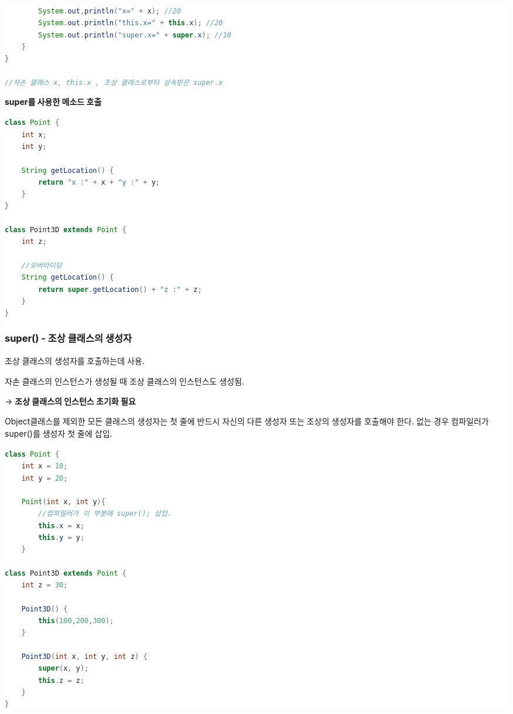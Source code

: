 ```java
		System.out,println("x=" + x); //20
		System.out.println("this.x=" + this.x); //20
		System.out.println("super.x=" + super.x); //10
	}
}

//자손 클래스 x, this.x , 조상 클래스로부터 상속받은 super.x 
```

**super를 사용한 메소드 호출** 

```java
class Point {
	int x;
	int y;
	
	String getLocation() {
		return "x :" + x + "y :" + y;
	}
}

class Point3D extends Point {
	int z;

	//오버라이딩
	String getLocation() {
		return super.getLocation() + "z :" + z;		
	}
}
```

### super() - 조상 클래스의 생성자

조상 클래스의 생성자를 호출하는데 사용.

자손 클래스의 인스턴스가 생성될 때 조상 클래스의 인스턴스도 생성됨.

→ **조상 클래스의 인스턴스 초기화 필요**

Object클래스를 제외한 모든 클래스의 생성자는 첫 줄에 반드시 자신의 다른 생성자 또는 조상의 생성자를 호출해야 한다. 없는 경우 컴파일러가 super()를 생성자 첫 줄에 삽입.

```java
class Point {
	int x = 10;
	int y = 20;
	
	Point(int x, int y){
		//컴파일러가 이 부분에 super(); 삽입.
		this.x = x;
		this.y = y;
	}

class Point3D extends Point {
	int z = 30;
	
	Point3D() {
		this(100,200,300);
	}

	Point3D(int x, int y, int z) {
		super(x, y);
		this.z = z;
	}
}
```
